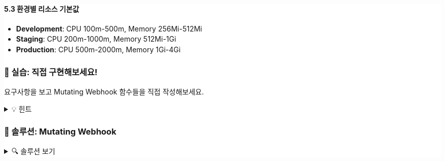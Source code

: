 #### 5.3 환경별 리소스 기본값
- **Development**: CPU 100m-500m, Memory 256Mi-512Mi
- **Staging**: CPU 200m-1000m, Memory 512Mi-1Gi
- **Production**: CPU 500m-2000m, Memory 1Gi-4Gi

### 🎯 실습: 직접 구현해보세요!

요구사항을 보고 Mutating Webhook 함수들을 직접 작성해보세요.

<details><summary>💡 힌트</summary></details>

### 📝 솔루션: Mutating Webhook

<details>
<summary>🔍 솔루션 보기</summary>

`api/v1/database_webhook.go` 파일을 수정합니다:

```go
package v1

import (
    "context"
    "fmt"
    "strings"

    "k8s.io/apimachinery/pkg/runtime"
    ctrl "sigs.k8s.io/controller-runtime"
    logf "sigs.k8s.io/controller-runtime/pkg/log"
    "sigs.k8s.io/controller-runtime/pkg/webhook"
    "sigs.k8s.io/controller-runtime/pkg/webhook/admission"
)

// log는 webhook을 위한 logger입니다
var databaselog = logf.Log.WithName("database-resource")

// SetupWebhookWithManager는 webhook을 설정합니다
func (r *Database) SetupWebhookWithManager(mgr ctrl.Manager) error {
    return ctrl.NewWebhookManagedBy(mgr).
        For(r).
        Complete()
}

//+kubebuilder:webhook:path=/mutate-database-example-com-v1-database,mutating=true,failurePolicy=fail,sideEffects=None,groups=database.example.com,resources=databases,verbs=create;update,versions=v1,name=mdatabase.kb.io,admissionReviewVersions=v1

var _ webhook.Defaulter = &Database{}

// Default는 Database의 기본값을 설정합니다
func (r *Database) Default() {
    databaselog.Info("default", "name", r.Name)

    // 기본값 설정
    r.setBasicDefaults()
    
    // 환경별 기본값 설정
    r.setEnvironmentDefaults()
```